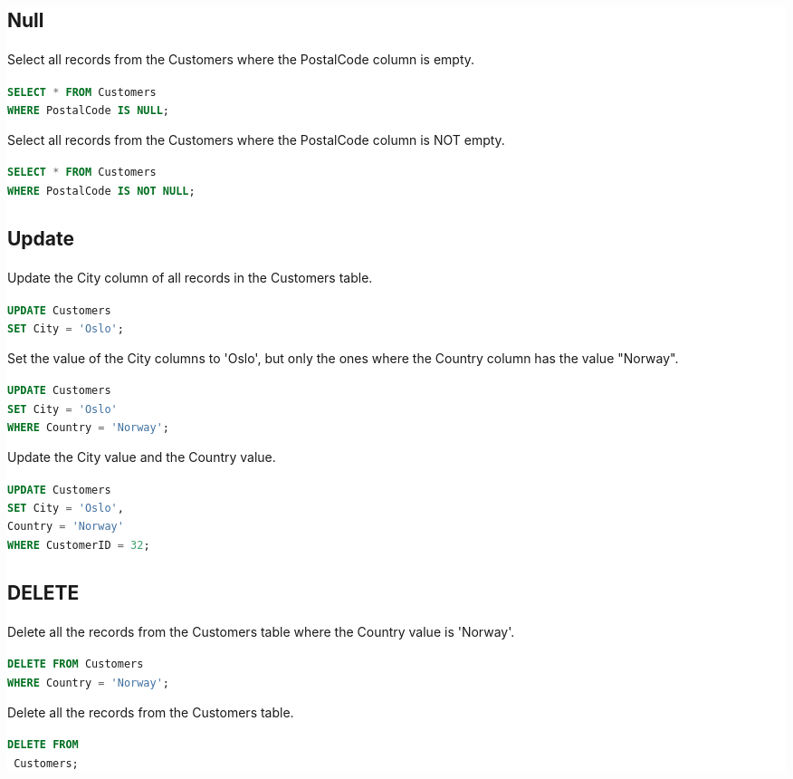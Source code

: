 ## Null

Select all records from the Customers where the PostalCode column is empty.

```sql
SELECT * FROM Customers
WHERE PostalCode IS NULL;
```

Select all records from the Customers where the PostalCode column is NOT empty.

```sql
SELECT * FROM Customers
WHERE PostalCode IS NOT NULL;
```

## Update

Update the City column of all records in the Customers table.

```sql
UPDATE Customers
SET City = 'Oslo';
```

Set the value of the City columns to 'Oslo', but only the ones where the Country column has the value "Norway".

```sql
UPDATE Customers
SET City = 'Oslo'
WHERE Country = 'Norway';
```

Update the City value and the Country value.

```sql
UPDATE Customers
SET City = 'Oslo',
Country = 'Norway'
WHERE CustomerID = 32;
```

## DELETE

Delete all the records from the Customers table where the Country value is 'Norway'.

```sql
DELETE FROM Customers
WHERE Country = 'Norway';
```

Delete all the records from the Customers table.

```sql
DELETE FROM
 Customers;
```
